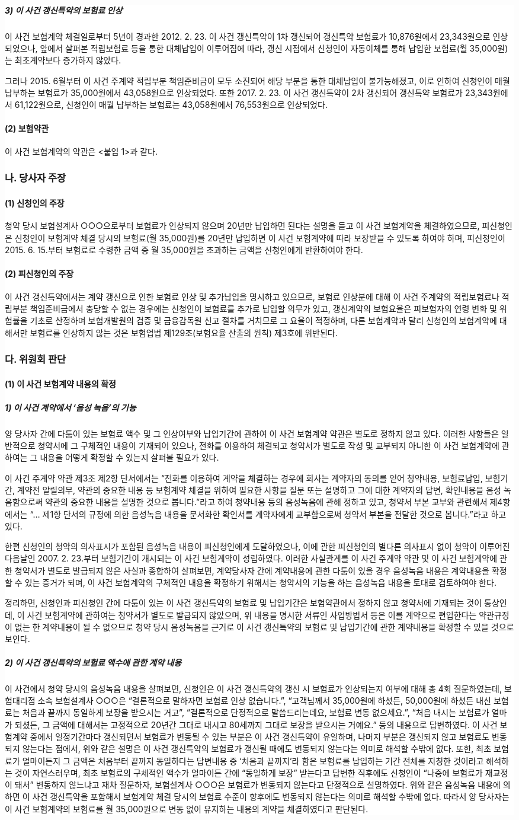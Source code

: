 ##### 3) 이 사건 갱신특약의 보험료 인상 

이 사건 보험계약 체결일로부터 5년이 경과한 2012. 2. 23. 이 사건 갱신특약이 1차 갱신되어 갱신특약 보험료가 10,876원에서 23,343원으로 인상되었으나, 앞에서 살펴본 적립보험료 등을 통한 대체납입이 이루어짐에 따라, 갱신 시점에서 신청인이 자동이체를 통해 납입한 보험료(월 35,000원)는 최초계약보다 증가하지 않았다.

그러나 2015. 6월부터 이 사건 주계약 적립부분 책임준비금이 모두 소진되어 해당 부분을 통한 대체납입이 불가능해졌고, 이로 인하여 신청인이 매월 납부하는 보험료가 35,000원에서 43,058원으로 인상되었다. 또한 2017. 2. 23. 이 사건 갱신특약이 2차 갱신되어 갱신특약 보험료가 23,343원에서 61,122원으로, 신청인이 매월 납부하는 보험료는 43,058원에서 76,553원으로 인상되었다.

#### (2) 보험약관

이 사건 보험계약의 약관은 <붙임 1>과 같다.

### 나. 당사자 주장

#### (1) 신청인의 주장

청약 당시 보험설계사 ○○○으로부터 보험료가 인상되지 않으며 20년만 납입하면 된다는 설명을 듣고 이 사건 보험계약을 체결하였으므로, 피신청인은 신청인이 보험계약 체결 당시의 보험료(월 35,000원)를 20년만 납입하면 이 사건 보험계약에 따라 보장받을 수 있도록 하여야 하며, 피신청인이 2015. 6. 15.부터 보험료로 수령한 금액 중 월 35,000원을 초과하는 금액을 신청인에게 반환하여야 한다.

#### (2) 피신청인의 주장

이 사건 갱신특약에서는 계약 갱신으로 인한 보험료 인상 및 추가납입을 명시하고 있으므로, 보험료 인상분에 대해 이 사건 주계약의 적립보험료나 적립부분 책임준비금에서 충당할 수 없는 경우에는 신청인이 보험료를 추가로 납입할 의무가 있고, 갱신계약의 보험요율은 피보험자의 연령 변화 및 위험률을 기초로 산정하며 보험개발원의 검증 및 금융감독원 신고 절차를 거치므로 그 요율이 적정하며, 다른 보험계약과 달리 신청인의 보험계약에 대해서만 보험료를 인상하지 않는 것은 보험업법 제129조(보험요율 산출의 원칙) 제3호에 위반된다.

### 다. 위원회 판단

#### (1) 이 사건 보험계약 내용의 확정

##### 1) 이 사건 계약에서 ‘음성 녹음’의 기능

양 당사자 간에 다툼이 있는 보험료 액수 및 그 인상여부와 납입기간에 관하여 이 사건 보험계약 약관은 별도로 정하지 않고 있다. 이러한 사항들은 일반적으로 청약서에 그 구체적인 내용이 기재되어 있으나, 전화를 이용하여 체결되고 청약서가 별도로 작성 및 교부되지 아니한 이 사건 보험계약에 관하여는 그 내용을 어떻게 확정할 수 있는지 살펴볼 필요가 있다.

이 사건 주계약 약관 제3조 제2항 단서에서는 “전화를 이용하여 계약을 체결하는 경우에 회사는 계약자의 동의를 얻어 청약내용, 보험료납입, 보험기간, 계약전 알릴의무, 약관의 중요한 내용 등 보험계약 체결을 위하여 필요한 사항을 질문 또는 설명하고 그에 대한 계약자의 답변, 확인내용을 음성 녹음함으로써 약관의 중요한 내용을 설명한 것으로 봅니다.”라고 하여 청약내용 등의 음성녹음에 관해 정하고 있고, 청약서 부본 교부와 관련해서 제4항에서는 “… 제1항 단서의 규정에 의한 음성녹음 내용을 문서화한 확인서를 계약자에게 교부함으로써 청약서 부본을 전달한 것으로 봅니다.”라고 하고 있다. 

한편 신청인의 청약의 의사표시가 포함된 음성녹음 내용이 피신청인에게 도달하였으나, 이에 관한 피신청인의 별다른 의사표시 없이 청약이 이루어진 다음날인 2007. 2. 23.부터 보험기간이 개시되는 이 사건 보험계약이 성립하였다. 이러한 사실관계를 이 사건 주계약 약관 및 이 사건 보험계약에 관한 청약서가 별도로 발급되지 않은 사실과 종합하여 살펴보면, 계약당사자 간에 계약내용에 관한 다툼이 있을 경우 음성녹음 내용은 계약내용을 확정할 수 있는 증거가 되며, 이 사건 보험계약의 구체적인 내용을 확정하기 위해서는 청약서의 기능을 하는 음성녹음 내용을 토대로 검토하여야 한다.

정리하면, 신청인과 피신청인 간에 다툼이 있는 이 사건 갱신특약의 보험료 및 납입기간은 보험약관에서 정하지 않고 청약서에 기재되는 것이 통상인데, 이 사건 보험계약에 관하여는 청약서가 별도로 발급되지 않았으며, 위 내용을 명시한 서류인 사업방법서 등은 이를 계약으로 편입한다는 약관규정이 없는 한 계약내용이 될 수 없으므로 청약 당시 음성녹음을 근거로 이 사건 갱신특약의 보험료 및 납입기간에 관한 계약내용을 확정할 수 있을 것으로 보인다.

##### 2) 이 사건 갱신특약의 보험료 액수에 관한 계약 내용

이 사건에서 청약 당시의 음성녹음 내용을 살펴보면, 신청인은 이 사건 갱신특약의 갱신 시 보험료가 인상되는지 여부에 대해 총 4회 질문하였는데, 보험대리점 소속 보험설계사 ○○○은 “결론적으로 말하자면 보험료 인상 없습니다.”, “고객님께서 35,000원에 하셨든, 50,000원에 하셨든 내신 보험료는 처음과 끝까지 동일하게 보장을 받으시는 거고”, “결론적으로 단정적으로 말씀드리는데요, 보험료 변동 없으세요.”, “처음 내시는 보험료가 얼마가 되셨든, 그 금액에 대해서는 고정적으로 20년간 그대로 내시고 80세까지 그대로 보장을 받으시는 거예요.” 등의 내용으로 답변하였다. 이 사건 보험계약 중에서 일정기간마다 갱신되면서 보험료가 변동될 수 있는 부분은 이 사건 갱신특약이 유일하며, 나머지 부분은 갱신되지 않고 보험료도 변동되지 않는다는 점에서, 위와 같은 설명은 이 사건 갱신특약의 보험료가 갱신될 때에도 변동되지 않는다는 의미로 해석할 수밖에 없다. 또한, 최초 보험료가 얼마이든지 그 금액은 처음부터 끝까지 동일하다는 답변내용 중 ‘처음과 끝까지’라 함은 보험료를 납입하는 기간 전체를 지칭한 것이라고 해석하는 것이 자연스러우며, 최초 보험료의 구체적인 액수가 얼마이든 간에 “동일하게 보장” 받는다고 답변한 직후에도 신청인이 “나중에 보험료가 재교정이 돼서” 변동하지 않느냐고 재차 질문하자, 보험설계사 ○○○은 보험료가 변동되지 않는다고 단정적으로 설명하였다. 위와 같은 음성녹음 내용에 의하면 이 사건 갱신특약을 포함해서 보험계약 체결 당시의 보험료 수준이 향후에도 변동되지 않는다는 의미로 해석할 수밖에 없다. 따라서 양 당사자는 이 사건 보험계약의 보험료를 월 35,000원으로 변동 없이 유지하는 내용의 계약을 체결하였다고 판단된다.
